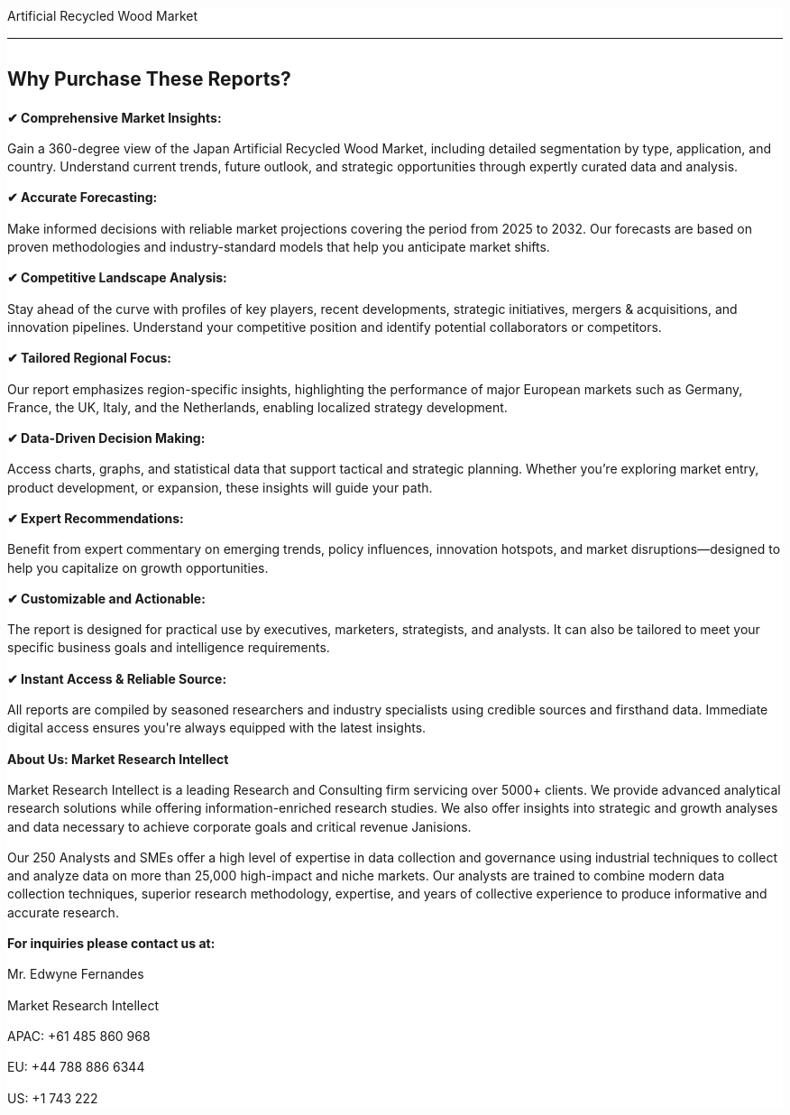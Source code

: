 Artificial Recycled Wood Market</a></span></p></blockquote><hr /><h2>Why Purchase These Reports?</h2><p><strong>✔ Comprehensive Market Insights:</strong></p><p>Gain a 360-degree view of the Japan Artificial Recycled Wood Market, including detailed segmentation by type, application, and country. Understand current trends, future outlook, and strategic opportunities through expertly curated data and analysis.</p><p><strong>✔ Accurate Forecasting:</strong></p><p>Make informed decisions with reliable market projections covering the period from 2025 to 2032. Our forecasts are based on proven methodologies and industry-standard models that help you anticipate market shifts.</p><p><strong>✔ Competitive Landscape Analysis:</strong></p><p>Stay ahead of the curve with profiles of key players, recent developments, strategic initiatives, mergers &amp; acquisitions, and innovation pipelines. Understand your competitive position and identify potential collaborators or competitors.</p><p><strong>✔ Tailored Regional Focus:</strong></p><p>Our report emphasizes region-specific insights, highlighting the performance of major European markets such as Germany, France, the UK, Italy, and the Netherlands, enabling localized strategy development.</p><p><strong>✔ Data-Driven Decision Making:</strong></p><p>Access charts, graphs, and statistical data that support tactical and strategic planning. Whether you&rsquo;re exploring market entry, product development, or expansion, these insights will guide your path.</p><p><strong>✔ Expert Recommendations:</strong></p><p>Benefit from expert commentary on emerging trends, policy influences, innovation hotspots, and market disruptions&mdash;designed to help you capitalize on growth opportunities.</p><p><strong>✔ Customizable and Actionable:</strong></p><p>The report is designed for practical use by executives, marketers, strategists, and analysts. It can also be tailored to meet your specific business goals and intelligence requirements.</p><p><strong>✔ Instant Access &amp; Reliable Source:</strong></p><p>All reports are compiled by seasoned researchers and industry specialists using credible sources and firsthand data. Immediate digital access ensures you're always equipped with the latest insights.</p><p><strong><span class="font-[700]">About Us: Market Research Intellect</span></strong></p><p><span class="">Market Research Intellect is a leading Research and Consulting firm servicing over 5000+ clients. We provide advanced analytical research solutions while offering information-enriched research studies.&nbsp;</span>We also offer insights into strategic and growth analyses and data necessary to achieve corporate goals and critical revenue Janisions.</p><p><span class="">Our 250 Analysts and SMEs offer a high level of expertise in data collection and governance using industrial techniques to collect and analyze data on more than 25,000 high-impact and niche markets. Our analysts are trained to combine modern data collection techniques, superior research methodology, expertise, and years of collective experience to produce informative and accurate research.</span></p><p><strong>For inquiries please contact us at:</strong></p><p>Mr. Edwyne Fernandes</p><p>Market Research Intellect</p><p>APAC: +61 485 860 968</p><p>EU: +44 788 886 6344</p><p>US: +1 743 222
